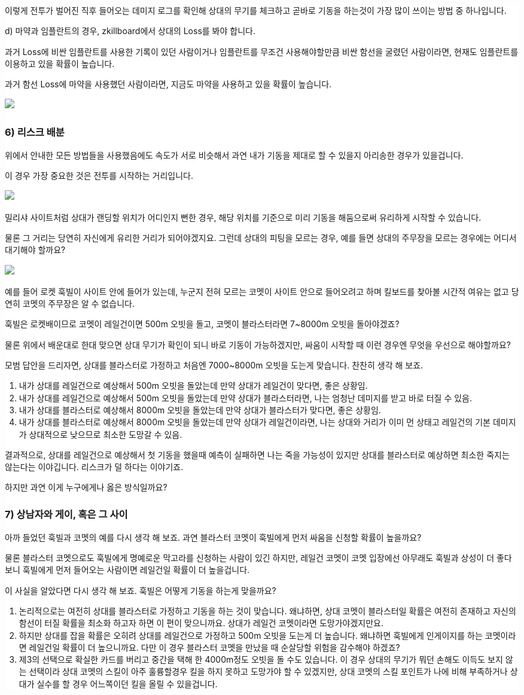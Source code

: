 이렇게 전투가 벌어진 직후 들어오는 데미지 로그를 확인해 상대의 무기를 체크하고 곧바로 기동을 하는것이 가장 많이 쓰이는 방법 중 하나입니다.

   d\) 마약과 임플란트의 경우, zkillboard에서 상대의 Loss를 봐야 합니다.

과거 Loss에 비싼 임플란트를 사용한 기록이 있던 사람이거나 임플란트를 무조건 사용해야할만큼 비싼 함선을 굴렸던 사람이라면, 현재도 임플란트를 이용하고 있을 확률이 높습니다.

과거 함선 Loss에 마약을 사용했던 사람이라면, 지금도 마약을 사용하고 있을 확률이 높습니다.

![](https://lh3.googleusercontent.com/Nu4aHwnujR-k04Y9thr4dlFOBkJImMFij2L9tLRboujArT9ryWaJVqKLn_ub_tg6kiU5tMN8U1hnSabf5mAqQvdmXUL8zPjr6t0nbBabtHqoG3H_APEsXr_ySMdyho0rNudz3ONK)

### 6\) 리스크 배분

  위에서 안내한 모든 방법들을 사용했음에도 속도가 서로 비슷해서 과연 내가 기동을 제대로 할 수 있을지 아리송한 경우가 있을겁니다.

  이 경우 가장 중요한 것은 전투를 시작하는 거리입니다.

![](https://lh3.googleusercontent.com/vwvSKzFwkjA9XnKEIXo5MSAWv24PGjkxH7jIrQGOnxOcDK_eE936NNLxJU3oMMOpdndCUN62wskxoCsTxc5SnEypXKcSWQEGCxwIIkK6P-fordhXHu7ISOGWqlFJrjHe-ynEO2cv)

  밀리샤 사이트처럼 상대가 랜딩할 위치가 어디인지 뻔한 경우, 해당 위치를 기준으로 미리 기동을 해둠으로써 유리하게 시작할 수 있습니다.

  물론 그 거리는 당연히 자신에게 유리한 거리가 되어야겠지요. 그런데 상대의 피팅을 모르는 경우, 예를 들면 상대의 주무장을 모르는 경우에는 어디서 대기해야 할까요?

![](https://lh4.googleusercontent.com/1qFIJoxdqfZU_mYO04xBhp70WrvG9tTMGePi5GDfPpT7BUa1M0h274bcvdjDxMTJ1aSWeQFZebwqdZkayD2mC73D9lG5QYh5pnWITiW2DJQqa58hz3oL-OrzY7cN1bboCzguerWO)

  예를 들어 로켓 훅빌이 사이트 안에 들어가 있는데, 누군지 전혀 모르는 코멧이 사이트 안으로 들어오려고 하며 킬보드를 찾아볼 시간적 여유는 없고 당연히 코멧의 주무장은 알 수 없습니다.

  훅빌은 로켓배이므로 코멧이 레일건이면 500m 오빗을 돌고, 코멧이 블라스터라면 7~8000m 오빗을 돌아야겠죠?

  물론 위에서 배운대로 한대 맞으면 상대 무기가 확인이 되니 바로 기동이 가능하겠지만, 싸움이 시작할 때 이런 경우엔 무엇을 우선으로 해야할까요?

모범 답안을 드리자면, 상대를 블라스터로 가정하고 처음엔 7000~8000m 오빗을 도는게 맞습니다. 찬찬히 생각 해 보죠.

1. 내가 상대를 레일건으로 예상해서 500m 오빗을 돌았는데 만약 상대가 레일건이 맞다면, 좋은 상황임.
2. 내가 상대를 레일건으로 예상해서 500m 오빗을 돌았는데 만약 상대가 블라스터라면, 나는 엄청난 데미지를 받고 바로 터질 수 있음.
3. 내가 상대를 블라스터로 예상해서 8000m 오빗을 돌았는데 만약 상대가 블라스터가 맞다면, 좋은 상황임.
4. 내가 상대를 블라스터로 예상해서 8000m 오빗을 돌았는데 만약 상대가 레일건이라면, 나는 상대와 거리가 이미 먼 상태고 레일건의 기본 데미지가 상대적으로 낮으므로 최소한 도망갈 수 있음.

  결과적으로, 상대를 레일건으로 예상해서 첫 기동을 했을때 예측이 실패하면 나는 죽을 가능성이 있지만 상대를 블라스터로 예상하면 최소한 죽지는 않는다는 이야깁니다. 리스크가 덜 하다는 이야기죠.

  하지만 과연 이게 누구에게나 옳은 방식일까요?

### 7\) 상남자와 게이, 혹은 그 사이

  아까 들었던 훅빌과 코멧의 예를 다시 생각 해 보죠. 과연 블라스터 코멧이 훅빌에게 먼저 싸움을 신청할 확률이 높을까요?

  물론 블라스터 코멧으로도 훅빌에게 명예로운 막고라를 신청하는 사람이 있긴 하지만, 레일건 코멧이 코멧 입장에선 아무래도 훅빌과 상성이 더 좋다보니 훅빌에게 먼저 들어오는 사람이면 레일건일 확률이 더 높을겁니다.

  이 사실을 알았다면 다시 생각 해 보죠. 훅빌은 어떻게 기동을 하는게 맞을까요?

1. 논리적으로는 여전히 상대를 블라스터로 가정하고 기동을 하는 것이 맞습니다. 왜냐하면, 상대 코멧이 블라스터일 확률은 여전히 존재하고 자신의 함선이 터질 확률을 최소화 하고자 하면 이 편이 맞으니까요. 상대가 레일건 코멧이라면 도망가야겠지만요.
2. 하지만 상대를 잡을 확률은 오히려 상대를 레일건으로 가정하고 500m 오빗을 도는게 더 높습니다. 왜냐하면 훅빌에게 인게이지를 하는 코멧이라면 레일건일 확률이 더 높으니까요. 다만 이 경우 블라스터 코멧을 만났을 때 순살당할 위험을 감수해야 하겠죠?
3. 제3의 선택으로 확실한 카드를 버리고 중간을 택해 한 4000m정도 오빗을 돌 수도 있습니다. 이 경우 상대의 무기가 뭐던 손해도 이득도 보지 않는 선택이라 상대 코멧의 스킬이 아주 훌륭할경우 킬을 하지 못하고 도망가야 할 수 있겠지만, 상대 코멧의 스킬 포인트가 나에 비해 부족하거나 상대가 실수를 할 경우 어느쪽이던 킬을 올릴 수 있을겁니다.
